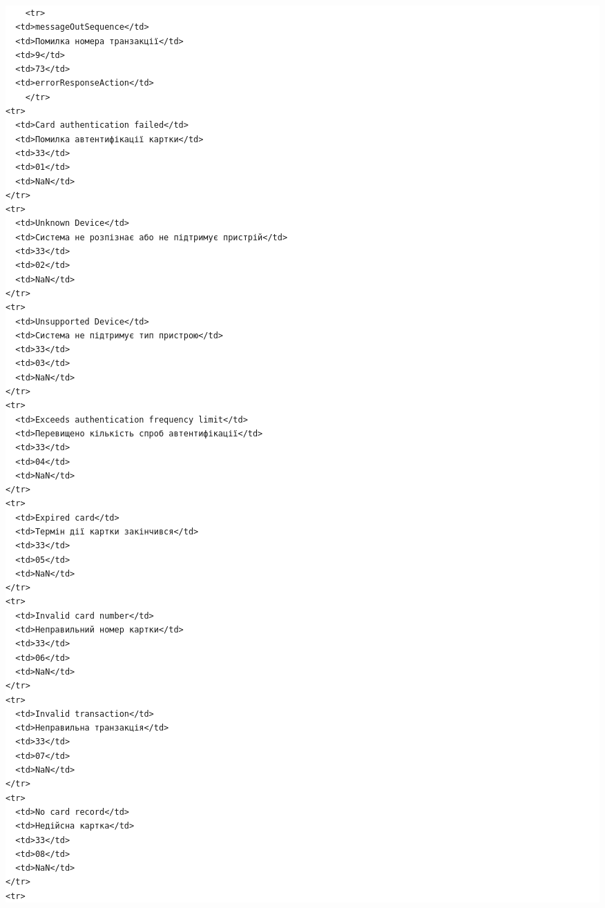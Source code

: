         <tr>
      <td>messageOutSequence</td>
      <td>Помилка номера транзакції</td>
      <td>9</td>
      <td>73</td>
      <td>errorResponseAction</td>
        </tr>
    <tr>
      <td>Card authentication failed</td>
      <td>Помилка автентифікації картки</td>
      <td>33</td>
      <td>01</td>
      <td>NaN</td>
    </tr>
    <tr>
      <td>Unknown Device</td>
      <td>Система не розпізнає або не підтримує пристрій</td>
      <td>33</td>
      <td>02</td>
      <td>NaN</td>
    </tr>
    <tr>
      <td>Unsupported Device</td>
      <td>Система не підтримує тип пристрою</td>
      <td>33</td>
      <td>03</td>
      <td>NaN</td>
    </tr>
    <tr>
      <td>Exceeds authentication frequency limit</td>
      <td>Перевищено кількість спроб автентифікації</td>
      <td>33</td>
      <td>04</td>
      <td>NaN</td>
    </tr>
    <tr>
      <td>Expired card</td>
      <td>Термін дії картки закінчився</td>
      <td>33</td>
      <td>05</td>
      <td>NaN</td>
    </tr>
    <tr>
      <td>Invalid card number</td>
      <td>Неправильний номер картки</td>
      <td>33</td>
      <td>06</td>
      <td>NaN</td>
    </tr>
    <tr>
      <td>Invalid transaction</td>
      <td>Неправильна транзакція</td>
      <td>33</td>
      <td>07</td>
      <td>NaN</td>
    </tr>
    <tr>
      <td>No card record</td>
      <td>Недійсна картка</td>
      <td>33</td>
      <td>08</td>
      <td>NaN</td>
    </tr>
    <tr>